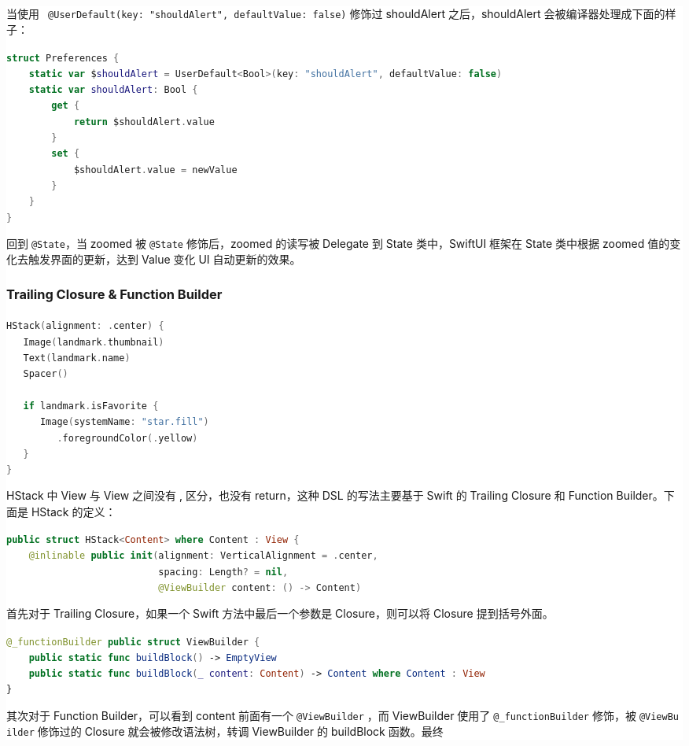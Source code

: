 当使用 ` @UserDefault(key: "shouldAlert", defaultValue: false)` 修饰过 shouldAlert 之后，shouldAlert 会被编译器处理成下面的样子：

```swift
struct Preferences {
    static var $shouldAlert = UserDefault<Bool>(key: "shouldAlert", defaultValue: false)
    static var shouldAlert: Bool {
        get {
            return $shouldAlert.value
        }
        set {
            $shouldAlert.value = newValue
        }
    }
}
```

回到 `@State`，当 zoomed 被 `@State` 修饰后，zoomed 的读写被 Delegate 到 State 类中，SwiftUI 框架在 State 类中根据 zoomed 值的变化去触发界面的更新，达到 Value 变化 UI 自动更新的效果。

### Trailing Closure & Function Builder

```swift
HStack(alignment: .center) {
   Image(landmark.thumbnail)
   Text(landmark.name)
   Spacer()

   if landmark.isFavorite {
      Image(systemName: "star.fill")
         .foregroundColor(.yellow)
   }
}
```

HStack 中 View 与 View 之间没有 , 区分，也没有 return，这种 DSL 的写法主要基于 Swift 的 Trailing Closure 和 Function Builder。下面是 HStack 的定义：

```swift
public struct HStack<Content> where Content : View {
    @inlinable public init(alignment: VerticalAlignment = .center, 
                           spacing: Length? = nil, 
                           @ViewBuilder content: () -> Content)
```

首先对于  Trailing Closure，如果一个 Swift 方法中最后一个参数是 Closure，则可以将 Closure 提到括号外面。

```swift
@_functionBuilder public struct ViewBuilder {
    public static func buildBlock() -> EmptyView
    public static func buildBlock(_ content: Content) -> Content where Content : View
}
```

其次对于 Function Builder，可以看到 content 前面有一个 `@ViewBuilder` ，而 ViewBuilder 使用了 `@_functionBuilder` 修饰，被 `@ViewBuilder` 修饰过的 Closure 就会被修改语法树，转调 ViewBuilder 的 buildBlock 函数。最终
